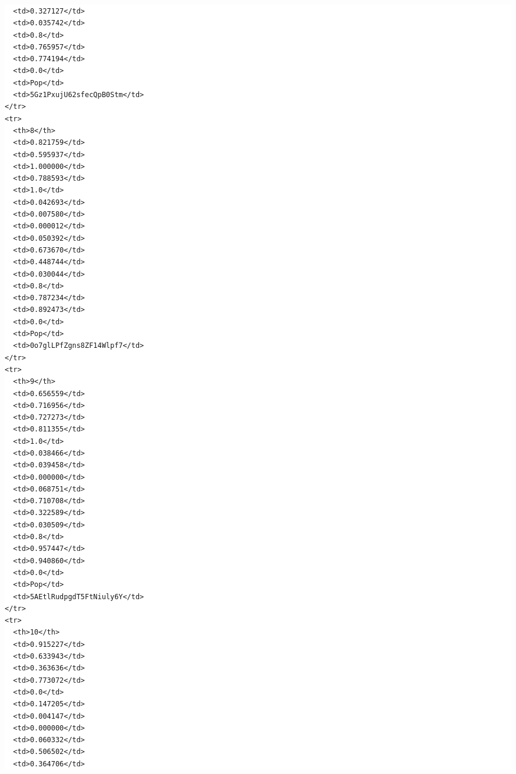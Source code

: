       <td>0.327127</td>
      <td>0.035742</td>
      <td>0.8</td>
      <td>0.765957</td>
      <td>0.774194</td>
      <td>0.0</td>
      <td>Pop</td>
      <td>5Gz1PxujU62sfecQpB0Stm</td>
    </tr>
    <tr>
      <th>8</th>
      <td>0.821759</td>
      <td>0.595937</td>
      <td>1.000000</td>
      <td>0.788593</td>
      <td>1.0</td>
      <td>0.042693</td>
      <td>0.007580</td>
      <td>0.000012</td>
      <td>0.050392</td>
      <td>0.673670</td>
      <td>0.448744</td>
      <td>0.030044</td>
      <td>0.8</td>
      <td>0.787234</td>
      <td>0.892473</td>
      <td>0.0</td>
      <td>Pop</td>
      <td>0o7glLPfZgns8ZF14Wlpf7</td>
    </tr>
    <tr>
      <th>9</th>
      <td>0.656559</td>
      <td>0.716956</td>
      <td>0.727273</td>
      <td>0.811355</td>
      <td>1.0</td>
      <td>0.038466</td>
      <td>0.039458</td>
      <td>0.000000</td>
      <td>0.068751</td>
      <td>0.710708</td>
      <td>0.322589</td>
      <td>0.030509</td>
      <td>0.8</td>
      <td>0.957447</td>
      <td>0.940860</td>
      <td>0.0</td>
      <td>Pop</td>
      <td>5AEtlRudpgdT5FtNiuly6Y</td>
    </tr>
    <tr>
      <th>10</th>
      <td>0.915227</td>
      <td>0.633943</td>
      <td>0.363636</td>
      <td>0.773072</td>
      <td>0.0</td>
      <td>0.147205</td>
      <td>0.004147</td>
      <td>0.000000</td>
      <td>0.060332</td>
      <td>0.506502</td>
      <td>0.364706</td>